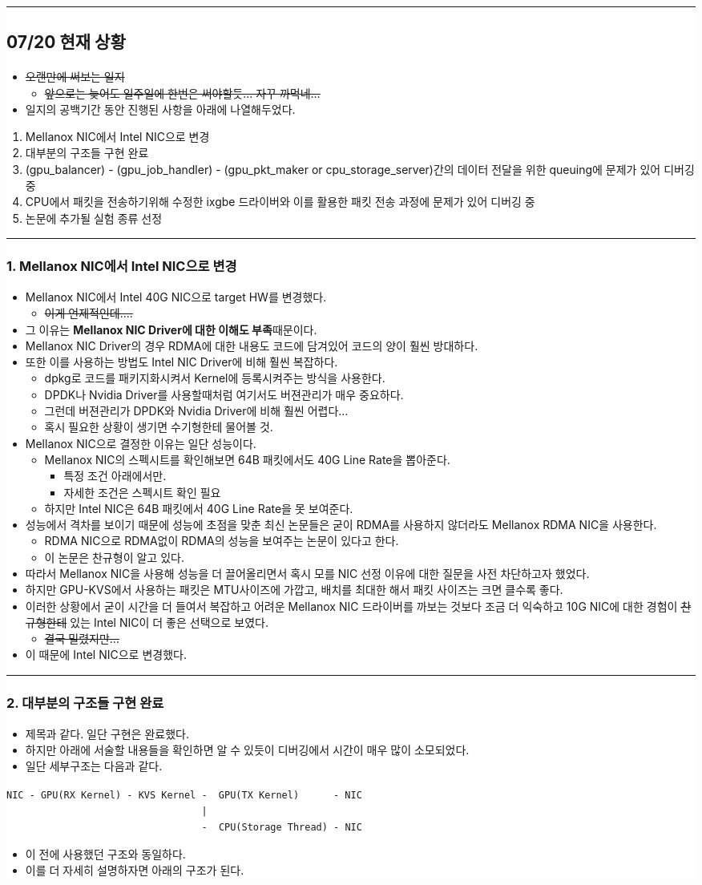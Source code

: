 



---
## 07/20 현재 상황

* ~~오랜만에 써보는 일지~~
    * ~~앞으로는 늦어도 일주일에 한번은 써야할듯... 자꾸 까먹네...~~
* 일지의 공백기간 동안 진행된 사항을 아래에 나열해두었다.
1. Mellanox NIC에서 Intel NIC으로 변경
2. 대부분의 구조들 구현 완료
3. \(gpu\_balancer\) \- \(gpu\_job\_handler\) \- \(gpu\_pkt\_maker or cpu\_storage\_server\)간의 데이터 전달을 위한 queuing에 문제가 있어 디버깅 중
4. CPU에서 패킷을 전송하기위해 수정한 ixgbe 드라이버와 이를 활용한 패킷 전송 과정에 문제가 있어 디버깅 중
5. 논문에 추가될 실험 종류 선정

---
### 1. Mellanox NIC에서 Intel NIC으로 변경

* Mellanox NIC에서 Intel 40G NIC으로 target HW를 변경했다.
    * ~~이게 언제적인데....~~
* 그 이유는 **Mellanox NIC Driver에 대한 이해도 부족**때문이다.
* Mellanox NIC Driver의 경우 RDMA에 대한 내용도 코드에 담겨있어 코드의 양이 훨씬 방대하다.
* 또한 이를 사용하는 방법도 Intel NIC Driver에 비해 훨씬 복잡하다.
    * dpkg로 코드를 패키지화시켜서 Kernel에 등록시켜주는 방식을 사용한다.
    * DPDK나 Nvidia Driver를 사용할때처럼 여기서도 버젼관리가 매우 중요하다.
    * 그런데 버젼관리가 DPDK와 Nvidia Driver에 비해 훨씬 어렵다...
    * 혹시 필요한 상황이 생기면 수기형한테 물어볼 것.
* Mellanox NIC으로 결정한 이유는 일단 성능이다.
    * Mellanox NIC의 스펙시트를 확인해보면 64B 패킷에서도 40G Line Rate을 뽑아준다.
        * 특정 조건 아래에서만.
        * 자세한 조건은 스펙시트 확인 필요
    * 하지만 Intel NIC은 64B 패킷에서 40G Line Rate을 못 보여준다.
* 성능에서 격차를 보이기 때문에 성능에 초점을 맞춘 최신 논문들은 굳이 RDMA를 사용하지 않더라도 Mellanox RDMA NIC을 사용한다.
    * RDMA NIC으로 RDMA없이 RDMA의 성능을 보여주는 논문이 있다고 한다.
    * 이 논문은 찬규형이 알고 있다.
* 따라서 Mellanox NIC을 사용해 성능을 더 끌어올리면서 혹시 모를 NIC 선정 이유에 대한 질문을 사전 차단하고자 했었다.
* 하지만 GPU\-KVS에서 사용하는 패킷은 MTU사이즈에 가깝고, 배치를 최대한 해서 패킷 사이즈는 크면 클수록 좋다.
* 이러한 상황에서 굳이 시간을 더 들여서 복잡하고 어려운 Mellanox NIC 드라이버를 까보는 것보다 조금 더 익숙하고 10G NIC에 대한 경험이 ~~찬규형한테~~ 있는 Intel NIC이 더 좋은 선택으로 보였다.
    * ~~결국 밀렸지만...~~
* 이 때문에 Intel NIC으로 변경했다.

---
### 2. 대부분의 구조들 구현 완료

* 제목과 같다. 일단 구현은 완료했다.
* 하지만 아래에 서술할 내용들을 확인하면 알 수 있듯이 디버깅에서 시간이 매우 많이 소모되었다.
* 일단 세부구조는 다음과 같다.

```
NIC - GPU(RX Kernel) - KVS Kernel -  GPU(TX Kernel)      - NIC
                                  |
                                  -  CPU(Storage Thread) - NIC
```
* 이 전에 사용했던 구조와 동일하다.
* 이를 더 자세히 설명하자면 아래의 구조가 된다.
